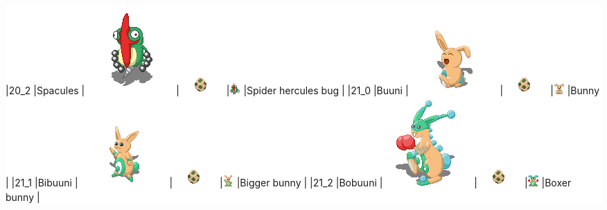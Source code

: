 |20_2       |Spacules                           |![](./sprites/monsters/128x128/20_2.png) |![](./sprites/monsters/64x64/0_0.png)    |![](./sprites/monsters/16x16/20_2.png)           |Spider hercules bug    |
|21_0       |Buuni                              |![](./sprites/monsters/128x128/21_0.png) |![](./sprites/monsters/64x64/0_0.png)    |![](./sprites/monsters/16x16/21_0.png)           |Bunny                  |
|21_1       |Bibuuni                            |![](./sprites/monsters/128x128/21_1.png) |![](./sprites/monsters/64x64/0_0.png)    |![](./sprites/monsters/16x16/21_1.png)           |Bigger bunny           |
|21_2       |Bobuuni                            |![](./sprites/monsters/128x128/21_2.png) |![](./sprites/monsters/64x64/0_0.png)    |![](./sprites/monsters/16x16/21_2.png)           |Boxer bunny            |